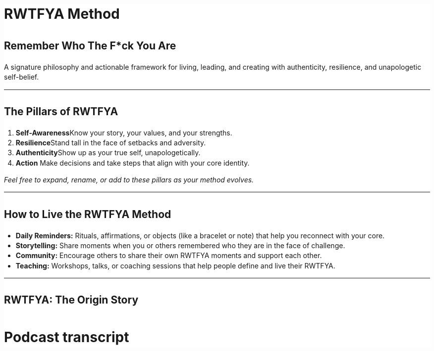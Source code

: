 # RWTFYA Method

## Remember Who The F*ck You Are

A signature philosophy and actionable framework for living, leading, and creating with authenticity, resilience, and unapologetic self-belief.

---

## The Pillars of RWTFYA

1. **Self-Awareness**Know your story, your values, and your strengths.
2. **Resilience**Stand tall in the face of setbacks and adversity.
3. **Authenticity**Show up as your true self, unapologetically.
4. **Action**
   Make decisions and take steps that align with your core identity.

*Feel free to expand, rename, or add to these pillars as your method evolves.*

---

## How to Live the RWTFYA Method

- **Daily Reminders:** Rituals, affirmations, or objects (like a bracelet or note) that help you reconnect with your core.
- **Storytelling:** Share moments when you or others remembered who they are in the face of challenge.
- **Community:** Encourage others to share their own RWTFYA moments and support each other.
- **Teaching:** Workshops, talks, or coaching sessions that help people define and live their RWTFYA.

---

## RWTFYA: The Origin Story


# Podcast transcript
